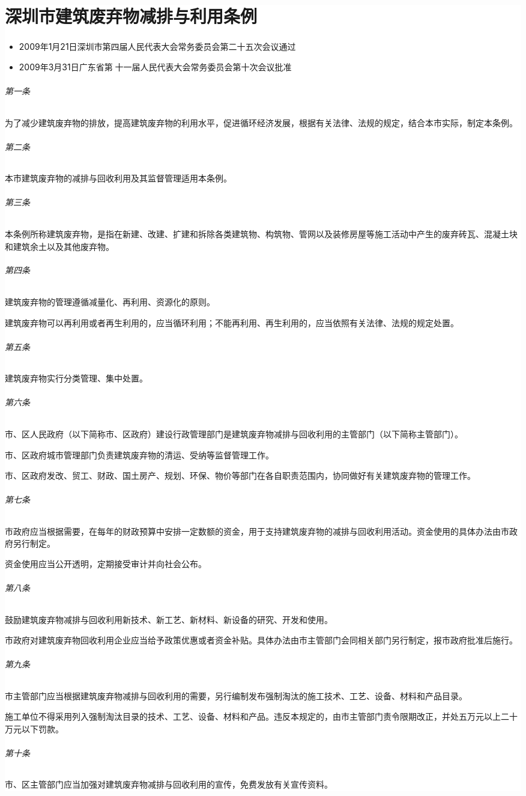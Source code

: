 # 深圳市建筑废弃物减排与利用条例

- 2009年1月21日深圳市第四届人民代表大会常务委员会第二十五次会议通过

- 2009年3月31日广东省第
十一届人民代表大会常务委员会第十次会议批准



###### 第一条

为了减少建筑废弃物的排放，提高建筑废弃物的利用水平，促进循环经济发展，根据有关法律、法规的规定，结合本市实际，制定本条例。

###### 第二条

本市建筑废弃物的减排与回收利用及其监督管理适用本条例。

###### 第三条

本条例所称建筑废弃物，是指在新建、改建、扩建和拆除各类建筑物、构筑物、管网以及装修房屋等施工活动中产生的废弃砖瓦、混凝土块和建筑余土以及其他废弃物。

###### 第四条

建筑废弃物的管理遵循减量化、再利用、资源化的原则。

建筑废弃物可以再利用或者再生利用的，应当循环利用；不能再利用、再生利用的，应当依照有关法律、法规的规定处置。

###### 第五条

建筑废弃物实行分类管理、集中处置。

###### 第六条

市、区人民政府（以下简称市、区政府）建设行政管理部门是建筑废弃物减排与回收利用的主管部门（以下简称主管部门）。

市、区政府城市管理部门负责建筑废弃物的清运、受纳等监督管理工作。

市、区政府发改、贸工、财政、国土房产、规划、环保、物价等部门在各自职责范围内，协同做好有关建筑废弃物的管理工作。

###### 第七条

市政府应当根据需要，在每年的财政预算中安排一定数额的资金，用于支持建筑废弃物的减排与回收利用活动。资金使用的具体办法由市政府另行制定。

资金使用应当公开透明，定期接受审计并向社会公布。

###### 第八条

鼓励建筑废弃物减排与回收利用新技术、新工艺、新材料、新设备的研究、开发和使用。

市政府对建筑废弃物回收利用企业应当给予政策优惠或者资金补贴。具体办法由市主管部门会同相关部门另行制定，报市政府批准后施行。

###### 第九条

市主管部门应当根据建筑废弃物减排与回收利用的需要，另行编制发布强制淘汰的施工技术、工艺、设备、材料和产品目录。

施工单位不得采用列入强制淘汰目录的技术、工艺、设备、材料和产品。违反本规定的，由市主管部门责令限期改正，并处五万元以上二十万元以下罚款。

###### 第十条

市、区主管部门应当加强对建筑废弃物减排与回收利用的宣传，免费发放有关宣传资料。
